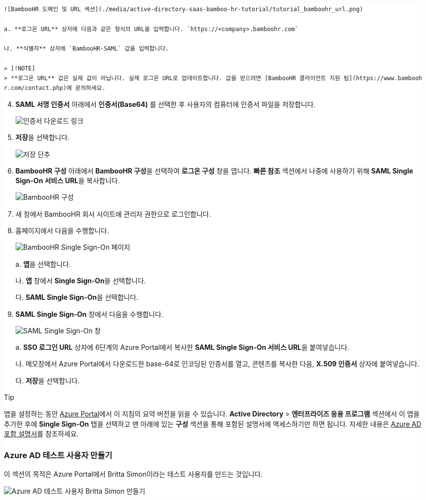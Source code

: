     ![BambooHR 도메인 및 URL 섹션](./media/active-directory-saas-bamboo-hr-tutorial/tutorial_bamboohr_url.png)

    a. **로그온 URL** 상자에 다음과 같은 형식의 URL을 입력합니다. `https://<company>.bamboohr.com`

    나. **식별자** 상자에 `BambooHR-SAML` 값을 입력합니다.

    > [!NOTE] 
    > **로그온 URL** 값은 실제 값이 아닙니다. 실제 로그온 URL로 업데이트합니다. 값을 얻으려면 [BambooHR 클라이언트 지원 팀](https://www.bamboohr.com/contact.php)에 문의하세요. 
 
4. **SAML 서명 인증서** 아래에서 **인증서(Base64)** 를 선택한 후 사용자의 컴퓨터에 인증서 파일을 저장합니다.

    ![인증서 다운로드 링크](./media/active-directory-saas-bamboo-hr-tutorial/tutorial_bamboohr_certificate.png) 

5. **저장**을 선택합니다.

    ![저장 단추](./media/active-directory-saas-bamboo-hr-tutorial/tutorial_general_400.png)

6. **BambooHR 구성** 아래에서 **BambooHR 구성**을 선택하여 **로그온 구성** 창을 엽니다. **빠른 참조** 섹션에서 나중에 사용하기 위해 **SAML Single Sign-On 서비스 URL**을 복사합니다.

    ![BambooHR 구성](./media/active-directory-saas-bamboo-hr-tutorial/tutorial_bamboohr_configure.png) 

7. 새 창에서 BambooHR 회사 사이트에 관리자 권한으로 로그인합니다.

8. 홈페이지에서 다음을 수행합니다.
   
    ![BambooHR Single Sign-On 페이지](./media/active-directory-saas-bamboo-hr-tutorial/ic796691.png "Single Sign-On")   

    a. **앱**을 선택합니다.
   
    나. **앱** 창에서 **Single Sign-On**을 선택합니다.
   
    다. **SAML Single Sign-On**을 선택합니다.

9. **SAML Single Sign-On** 창에서 다음을 수행합니다.
   
    ![SAML Single Sign-On 창](./media/active-directory-saas-bamboo-hr-tutorial/IC796692.png "SAML Single Sign-On")
   
    a. **SSO 로그인 URL** 상자에 6단계의 Azure Portal에서 복사한 **SAML Single Sign-On 서비스 URL**을 붙여넣습니다.
      
    나. 메모장에서 Azure Portal에서 다운로드한 base-64로 인코딩된 인증서를 열고, 콘텐츠를 복사한 다음, **X.509 인증서** 상자에 붙여넣습니다.
   
    다. **저장**을 선택합니다.

> [!TIP]
> 앱을 설정하는 동안 [Azure Portal](https://portal.azure.com)에서 이 지침의 요약 버전을 읽을 수 있습니다. **Active Directory** > **엔터프라이즈 응용 프로그램** 섹션에서 이 앱을 추가한 후에 **Single Sign-On** 탭을 선택하고 맨 아래에 있는 **구성** 섹션을 통해 포함된 설명서에 액세스하기만 하면 됩니다. 자세한 내용은 [Azure AD 포함 설명서]( https://go.microsoft.com/fwlink/?linkid=845985)를 참조하세요.
> 

### <a name="create-an-azure-ad-test-user"></a>Azure AD 테스트 사용자 만들기

이 섹션의 목적은 Azure Portal에서 Britta Simon이라는 테스트 사용자를 만드는 것입니다.

   ![Azure AD 테스트 사용자 Britta Simon 만들기][100]


[1]: ./media/active-directory-saas-bamboo-hr-tutorial/tutorial_general_01.png
[2]: ./media/active-directory-saas-bamboo-hr-tutorial/tutorial_general_02.png
[3]: ./media/active-directory-saas-bamboo-hr-tutorial/tutorial_general_03.png
[4]: ./media/active-directory-saas-bamboo-hr-tutorial/tutorial_general_04.png
[100]: ./media/active-directory-saas-bamboo-hr-tutorial/tutorial_general_100.png
[200]: ./media/active-directory-saas-bamboo-hr-tutorial/tutorial_general_200.png
[201]: ./media/active-directory-saas-bamboo-hr-tutorial/tutorial_general_201.png
[202]: ./media/active-directory-saas-bamboo-hr-tutorial/tutorial_general_202.png
[203]: ./media/active-directory-saas-bamboo-hr-tutorial/tutorial_general_203.png